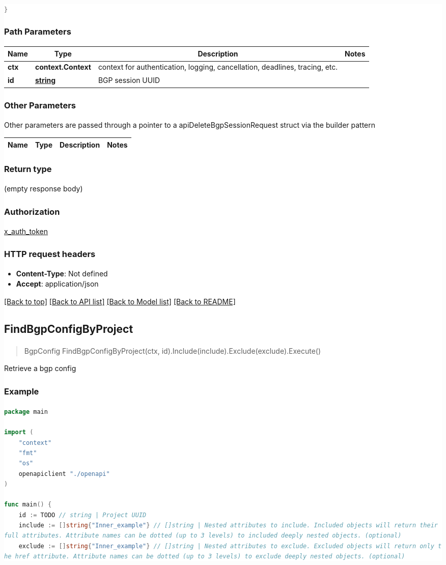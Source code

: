 ```go
}
```

### Path Parameters


Name | Type | Description  | Notes
------------- | ------------- | ------------- | -------------
**ctx** | **context.Context** | context for authentication, logging, cancellation, deadlines, tracing, etc.
**id** | [**string**](.md) | BGP session UUID | 

### Other Parameters

Other parameters are passed through a pointer to a apiDeleteBgpSessionRequest struct via the builder pattern


Name | Type | Description  | Notes
------------- | ------------- | ------------- | -------------


### Return type

 (empty response body)

### Authorization

[x_auth_token](../README.md#x_auth_token)

### HTTP request headers

- **Content-Type**: Not defined
- **Accept**: application/json

[[Back to top]](#) [[Back to API list]](../README.md#documentation-for-api-endpoints)
[[Back to Model list]](../README.md#documentation-for-models)
[[Back to README]](../README.md)


## FindBgpConfigByProject

> BgpConfig FindBgpConfigByProject(ctx, id).Include(include).Exclude(exclude).Execute()

Retrieve a bgp config



### Example

```go
package main

import (
    "context"
    "fmt"
    "os"
    openapiclient "./openapi"
)

func main() {
    id := TODO // string | Project UUID
    include := []string{"Inner_example"} // []string | Nested attributes to include. Included objects will return their full attributes. Attribute names can be dotted (up to 3 levels) to included deeply nested objects. (optional)
    exclude := []string{"Inner_example"} // []string | Nested attributes to exclude. Excluded objects will return only the href attribute. Attribute names can be dotted (up to 3 levels) to exclude deeply nested objects. (optional)
```
